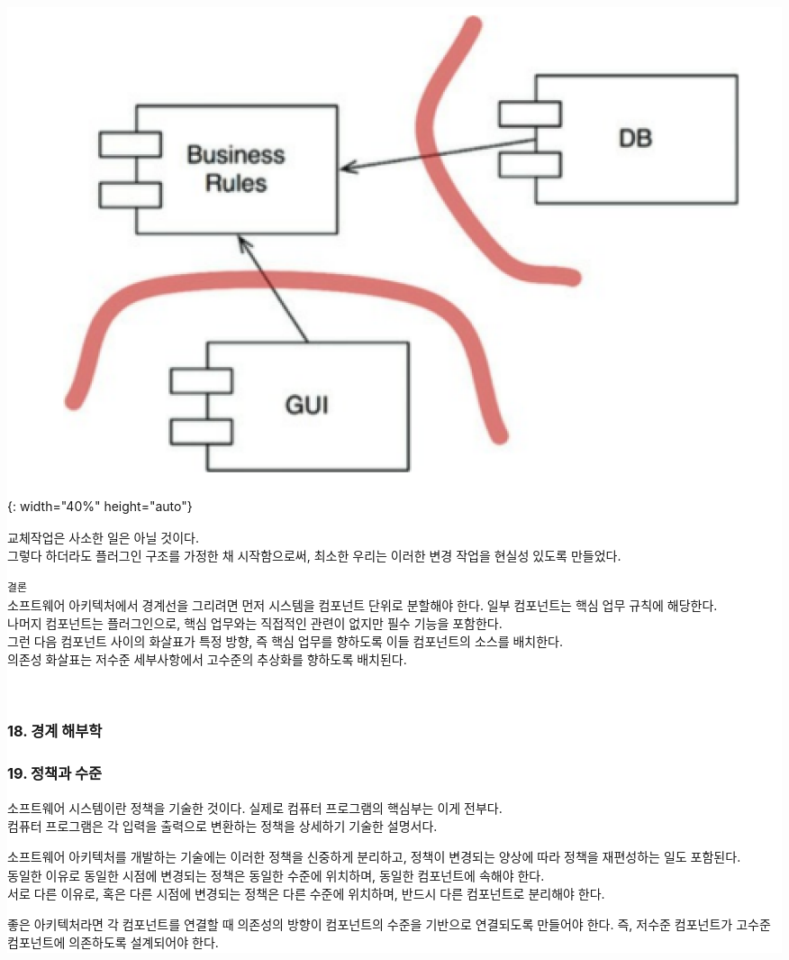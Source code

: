 ![clean_archit027](/assets/reading/clean_architecture/clean_archit027.png){: width="40%" height="auto"}  

교체작업은 사소한 일은 아닐 것이다.  
그렇다 하더라도 플러그인 구조를 가정한 채 시작함으로써, 최소한 우리는 이러한 변경 작업을 현실성 있도록 만들었다.  

`결론`  
소프트웨어 아키텍처에서 경계선을 그리려면 먼저 시스템을 컴포넌트 단위로 분할해야 한다. 일부 컴포넌트는 핵심 업무 규칙에 해당한다.  
나머지 컴포넌트는 플러그인으로, 핵심 업무와는 직접적인 관련이 없지만 필수 기능을 포함한다.  
그런 다음 컴포넌트 사이의 화살표가 특정 방향, 즉 핵심 업무를 향하도록 이들 컴포넌트의 소스를 배치한다.  
의존성 화살표는 저수준 세부사항에서 고수준의 추상화를 향하도록 배치된다.  

<br>

### 18. 경계 해부학  


### 19. 정책과 수준  
소프트웨어 시스템이란 정책을 기술한 것이다. 실제로 컴퓨터 프로그램의 핵심부는 이게 전부다.  
컴퓨터 프로그램은 각 입력을 출력으로 변환하는 정책을 상세하기 기술한 설명서다.  

소프트웨어 아키텍처를 개발하는 기술에는 이러한 정책을 신중하게 분리하고, 정책이 변경되는 양상에 따라 정책을 재편성하는 일도 포함된다.  
동일한 이유로 동일한 시점에 변경되는 정책은 동일한 수준에 위치하며, 동일한 컴포넌트에 속해야 한다.  
서로 다른 이유로, 혹은 다른 시점에 변경되는 정책은 다른 수준에 위치하며, 반드시 다른 컴포넌트로 분리해야 한다.  

좋은 아키텍처라면 각 컴포넌트를 연결할 때 의존성의 방향이 컴포넌트의 수준을 기반으로 연결되도록 만들어야 한다. 즉, 저수준 컴포넌트가 고수준 컴포넌트에 의존하도록 설계되어야 한다.  
